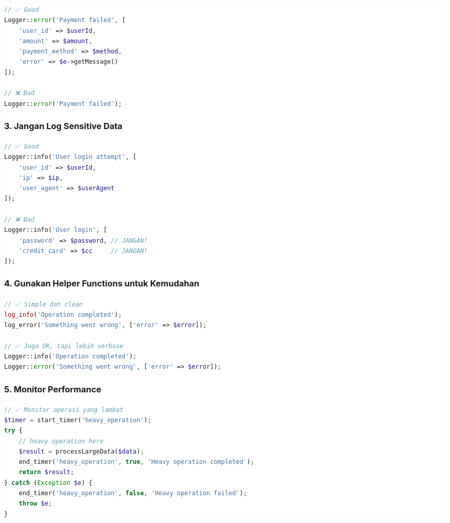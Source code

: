 ```php
// ✅ Good
Logger::error('Payment failed', [
    'user_id' => $userId,
    'amount' => $amount,
    'payment_method' => $method,
    'error' => $e->getMessage()
]);

// ❌ Bad
Logger::error('Payment failed');
```

### 3. Jangan Log Sensitive Data

```php
// ✅ Good
Logger::info('User login attempt', [
    'user_id' => $userId,
    'ip' => $ip,
    'user_agent' => $userAgent
]);

// ❌ Bad
Logger::info('User login', [
    'password' => $password, // JANGAN!
    'credit_card' => $cc     // JANGAN!
]);
```

### 4. Gunakan Helper Functions untuk Kemudahan

```php
// ✅ Simple dan clean
log_info('Operation completed');
log_error('Something went wrong', ['error' => $error]);

// ✅ Juga OK, tapi lebih verbose
Logger::info('Operation completed');
Logger::error('Something went wrong', ['error' => $error]);
```

### 5. Monitor Performance

```php
// ✅ Monitor operasi yang lambat
$timer = start_timer('heavy_operation');
try {
    // heavy operation here
    $result = processLargeData($data);
    end_timer('heavy_operation', true, 'Heavy operation completed');
    return $result;
} catch (Exception $e) {
    end_timer('heavy_operation', false, 'Heavy operation failed');
    throw $e;
}
```
